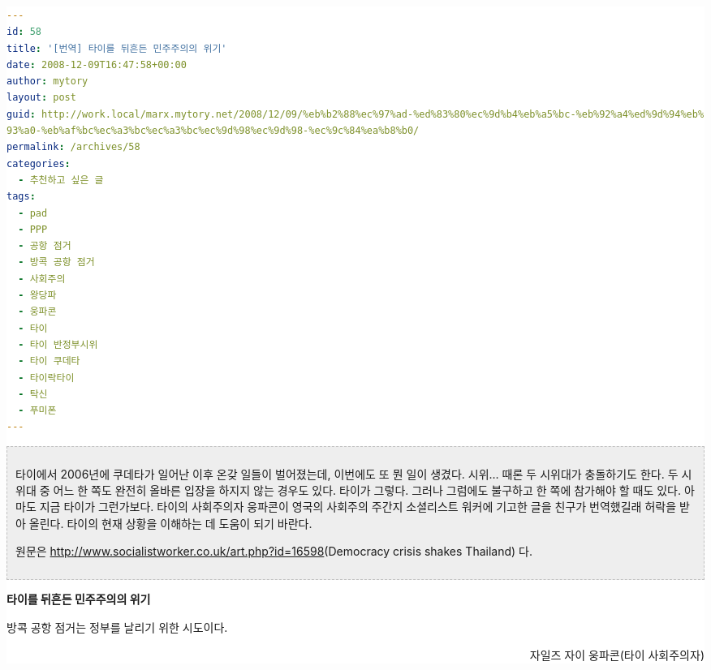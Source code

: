 ```yaml
---
id: 58
title: '[번역] 타이를 뒤흔든 민주주의의 위기'
date: 2008-12-09T16:47:58+00:00
author: mytory
layout: post
guid: http://work.local/marx.mytory.net/2008/12/09/%eb%b2%88%ec%97%ad-%ed%83%80%ec%9d%b4%eb%a5%bc-%eb%92%a4%ed%9d%94%eb%93%a0-%eb%af%bc%ec%a3%bc%ec%a3%bc%ec%9d%98%ec%9d%98-%ec%9c%84%ea%b8%b0/
permalink: /archives/58
categories:
  - 추천하고 싶은 글
tags:
  - pad
  - PPP
  - 공항 점거
  - 방콕 공항 점거
  - 사회주의
  - 왕당파
  - 웅파콘
  - 타이
  - 타이 반정부시위
  - 타이 쿠데타
  - 타이락타이
  - 탁신
  - 푸미폰
---
```

<DIV class=txc-textbox style="BORDER-RIGHT: #c1c1c1 1px dashed; PADDING-RIGHT: 10px; BORDER-TOP: #c1c1c1 1px dashed; PADDING-LEFT: 10px; PADDING-BOTTOM: 10px; BORDER-LEFT: #c1c1c1 1px dashed; PADDING-TOP: 10px; BORDER-BOTTOM: #c1c1c1 1px dashed; BACKGROUND-COLOR: #eeeeee">
  


타이에서 2006년에 쿠데타가 일어난 이후 온갖 일들이 벌어졌는데, 이번에도 또 뭔 일이 생겼다. 시위… 때론 두 시위대가 충돌하기도 한다. 두 시위대 중 어느 한 쪽도 완전히 올바른 입장을 하지지 않는 경우도 있다. 타이가 그렇다. 그러나 그럼에도 불구하고 한 쪽에 참가해야 할 때도 있다. 아마도 지금 타이가 그런가보다. 타이의 사회주의자 웅파콘이 영국의 사회주의 주간지 소셜리스트 워커에 기고한 글을 친구가 번역했길래 허락을 받아 올린다. 타이의 현재 상황을 이해하는 데 도움이 되기 바란다.


  


원문은 <A href="http://www.socialistworker.co.uk/art.php?id=16598" target="">http://www.socialistworker.co.uk/art.php?id=16598</A>(Democracy crisis shakes Thailand) 다.</DIV>


  


**타이를 뒤흔든 민주주의의 위기**
  
방콕 공항 점거는 정부를 날리기 위한 시도이다.


  


<P style="TEXT-ALIGN: right">
  자일즈 자이 웅파콘(타이 사회주의자)
</P>
